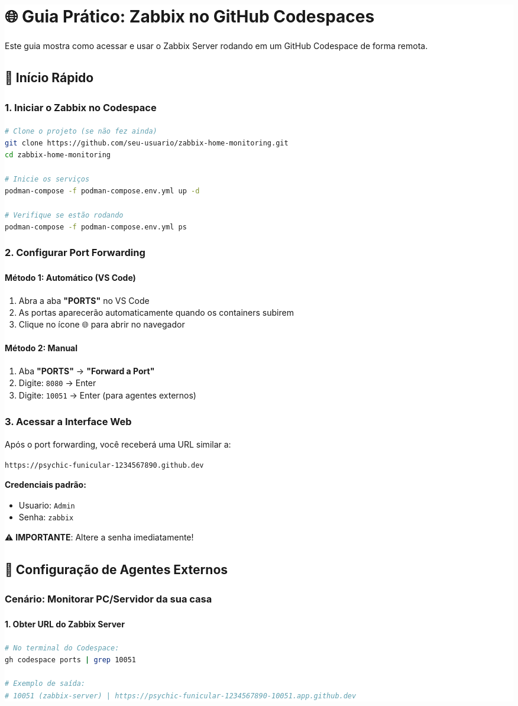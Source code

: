 # 🌐 Guia Prático: Zabbix no GitHub Codespaces

Este guia mostra como acessar e usar o Zabbix Server rodando em um GitHub Codespace de forma remota.

## 🚀 Início Rápido

### 1. Iniciar o Zabbix no Codespace

```bash
# Clone o projeto (se não fez ainda)
git clone https://github.com/seu-usuario/zabbix-home-monitoring.git
cd zabbix-home-monitoring

# Inicie os serviços
podman-compose -f podman-compose.env.yml up -d

# Verifique se estão rodando
podman-compose -f podman-compose.env.yml ps
```

### 2. Configurar Port Forwarding

#### Método 1: Automático (VS Code)
1. Abra a aba **"PORTS"** no VS Code
2. As portas aparecerão automaticamente quando os containers subirem
3. Clique no ícone 🌐 para abrir no navegador

#### Método 2: Manual
1. Aba **"PORTS"** → **"Forward a Port"**
2. Digite: `8080` → Enter
3. Digite: `10051` → Enter (para agentes externos)

### 3. Acessar a Interface Web

Após o port forwarding, você receberá uma URL similar a:
```
https://psychic-funicular-1234567890.github.dev
```

**Credenciais padrão:**
- Usuario: `Admin`
- Senha: `zabbix`

⚠️ **IMPORTANTE**: Altere a senha imediatamente!

## 📱 Configuração de Agentes Externos

### Cenário: Monitorar PC/Servidor da sua casa

#### 1. Obter URL do Zabbix Server
```bash
# No terminal do Codespace:
gh codespace ports | grep 10051

# Exemplo de saída:
# 10051 (zabbix-server) | https://psychic-funicular-1234567890-10051.app.github.dev
```
